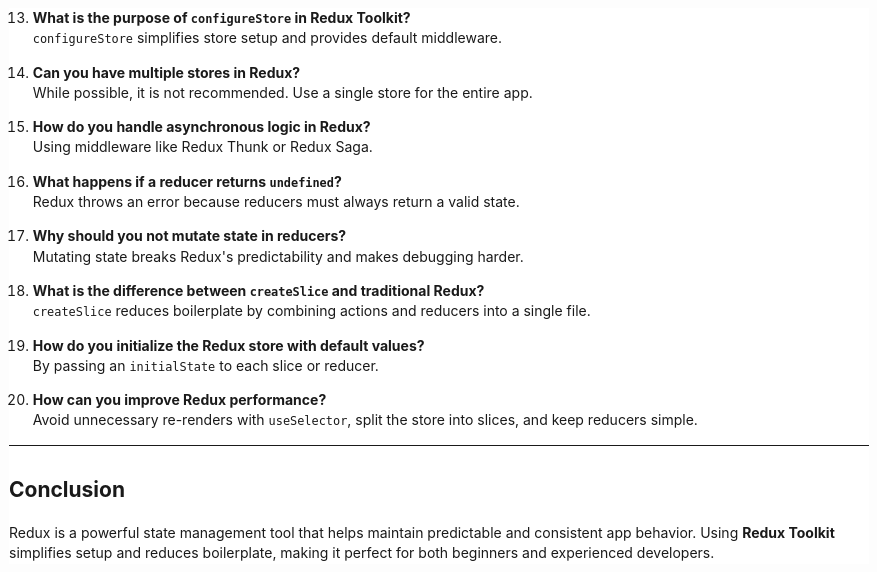 13. **What is the purpose of `configureStore` in Redux Toolkit?**  
`configureStore` simplifies store setup and provides default middleware.

14. **Can you have multiple stores in Redux?**  
While possible, it is not recommended. Use a single store for the entire app.

15. **How do you handle asynchronous logic in Redux?**  
Using middleware like Redux Thunk or Redux Saga.

16. **What happens if a reducer returns `undefined`?**  
Redux throws an error because reducers must always return a valid state.

17. **Why should you not mutate state in reducers?**  
Mutating state breaks Redux's predictability and makes debugging harder.

18. **What is the difference between `createSlice` and traditional Redux?**  
`createSlice` reduces boilerplate by combining actions and reducers into a single file.

19. **How do you initialize the Redux store with default values?**  
By passing an `initialState` to each slice or reducer.

20. **How can you improve Redux performance?**  
Avoid unnecessary re-renders with `useSelector`, split the store into slices, and keep reducers simple.

---

## Conclusion
Redux is a powerful state management tool that helps maintain predictable and consistent app behavior. Using **Redux Toolkit** simplifies setup and reduces boilerplate, making it perfect for both beginners and experienced developers.
